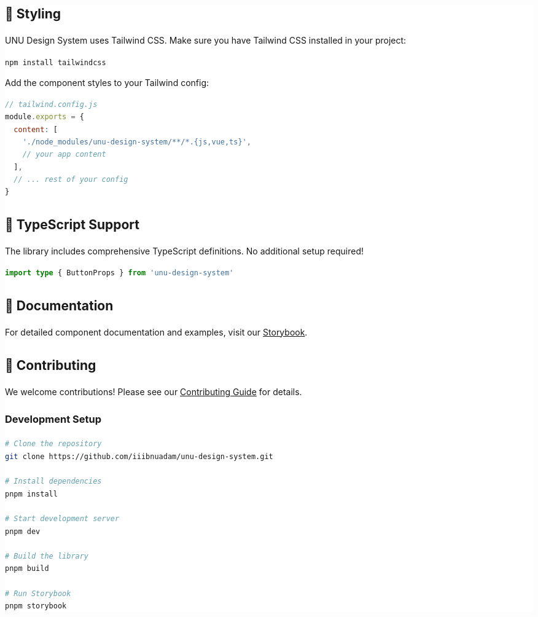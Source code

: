 ## 🎨 Styling

UNU Design System uses Tailwind CSS. Make sure you have Tailwind CSS installed in your project:

```bash
npm install tailwindcss
```

Add the component styles to your Tailwind config:

```js
// tailwind.config.js
module.exports = {
  content: [
    './node_modules/unu-design-system/**/*.{js,vue,ts}',
    // your app content
  ],
  // ... rest of your config
}
```

## 🔧 TypeScript Support

The library includes comprehensive TypeScript definitions. No additional setup required!

```ts
import type { ButtonProps } from 'unu-design-system'
```

## 📖 Documentation

For detailed component documentation and examples, visit our [Storybook](https://storybook.unu-design-system.com).

## 🤝 Contributing

We welcome contributions! Please see our [Contributing Guide](CONTRIBUTING.md) for details.

### Development Setup

```bash
# Clone the repository
git clone https://github.com/iiibnuadam/unu-design-system.git

# Install dependencies
pnpm install

# Start development server
pnpm dev

# Build the library
pnpm build

# Run Storybook
pnpm storybook
```
